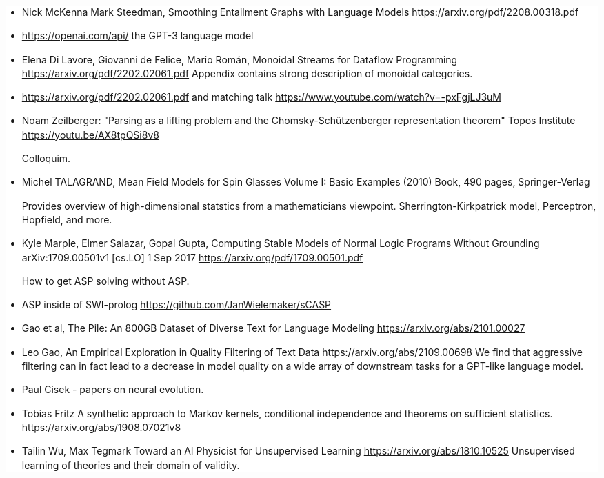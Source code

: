 * Nick McKenna Mark Steedman,
  Smoothing Entailment Graphs with Language Models
  https://arxiv.org/pdf/2208.00318.pdf

* https://openai.com/api/ the GPT-3 language model

* Elena Di Lavore, Giovanni de Felice, Mario Román,
  Monoidal Streams for Dataflow Programming
  https://arxiv.org/pdf/2202.02061.pdf
  Appendix contains strong description of monoidal categories.

* https://arxiv.org/pdf/2202.02061.pdf and matching talk
  https://www.youtube.com/watch?v=-pxFgjLJ3uM

* Noam Zeilberger: "Parsing as a lifting problem and the
  Chomsky-Schützenberger representation theorem"
  Topos Institute
  https://youtu.be/AX8tpQSi8v8

  Colloquim.

* Michel TALAGRAND, Mean Field Models for Spin Glasses Volume I:
  Basic Examples (2010) Book, 490 pages, Springer-Verlag

  Provides overview of high-dimensional statstics from a mathematicians
  viewpoint. Sherrington-Kirkpatrick model, Perceptron, Hopfield,
  and more.

* Kyle Marple, Elmer Salazar, Gopal Gupta,
  Computing Stable Models of Normal Logic Programs Without Grounding
  arXiv:1709.00501v1 [cs.LO] 1 Sep 2017
  https://arxiv.org/pdf/1709.00501.pdf

  How to get ASP solving without ASP.

* ASP inside of SWI-prolog https://github.com/JanWielemaker/sCASP

* Gao et al,
  The Pile: An 800GB Dataset of Diverse Text for Language Modeling
  https://arxiv.org/abs/2101.00027

* Leo Gao,
  An Empirical Exploration in Quality Filtering of Text Data
  https://arxiv.org/abs/2109.00698
  We find that aggressive filtering can in fact lead to a decrease
  in model quality on a wide array of downstream tasks for a
  GPT-like language model.

* Paul Cisek - papers on neural evolution.

* Tobias Fritz
  A synthetic approach to Markov kernels, conditional independence
  and theorems on sufficient statistics.
  https://arxiv.org/abs/1908.07021v8

* Tailin Wu, Max Tegmark
  Toward an AI Physicist for Unsupervised Learning
  https://arxiv.org/abs/1810.10525
  Unsupervised learning of theories and their domain of validity.
